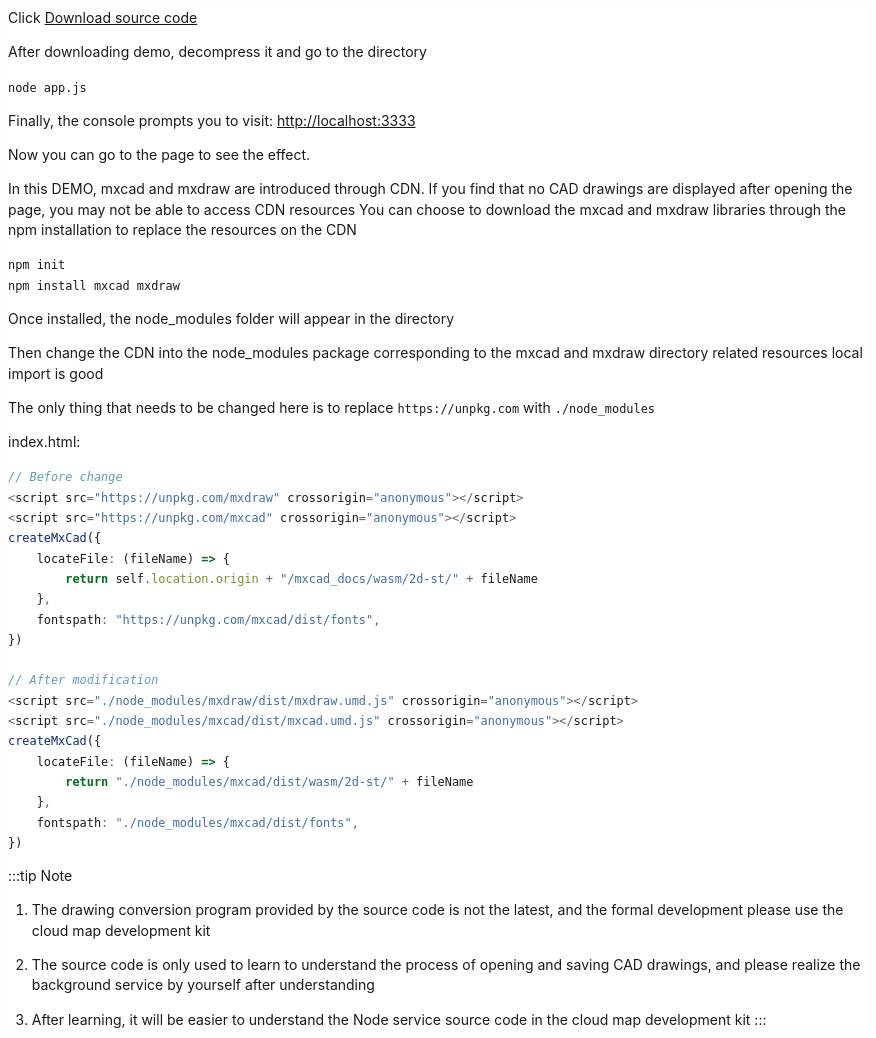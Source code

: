 Click [Download source code](https://gitee.com/mxcadx/mxdraw-article/blob/master/mxcad%E6%89%93%E5%BC%80%E4%BF%9D%E5%AD%98CAD%E5%9B%BE%E7%BA%B8/demo.zip)

After downloading demo, decompress it and go to the directory

```sh
node app.js
```

Finally, the console prompts you to visit: <http://localhost:3333>

Now you can go to the page to see the effect.

In this DEMO, mxcad and mxdraw are introduced through CDN. If you find that no CAD drawings are displayed after opening the page, you may not be able to access CDN resources
You can choose to download the mxcad and mxdraw libraries through the npm installation to replace the resources on the CDN

```sh
npm init
npm install mxcad mxdraw
```

Once installed, the node_modules folder will appear in the directory

Then change the CDN into the node_modules package corresponding to the mxcad and mxdraw directory related resources local import is good

The only thing that needs to be changed here is to replace `https://unpkg.com` with `./node_modules`

index.html:

```ts
// Before change
<script src="https://unpkg.com/mxdraw" crossorigin="anonymous"></script>
<script src="https://unpkg.com/mxcad" crossorigin="anonymous"></script>
createMxCad({
    locateFile: (fileName) => {
        return self.location.origin + "/mxcad_docs/wasm/2d-st/" + fileName
    },
    fontspath: "https://unpkg.com/mxcad/dist/fonts",
})

// After modification
<script src="./node_modules/mxdraw/dist/mxdraw.umd.js" crossorigin="anonymous"></script>
<script src="./node_modules/mxcad/dist/mxcad.umd.js" crossorigin="anonymous"></script>
createMxCad({
    locateFile: (fileName) => {
        return "./node_modules/mxcad/dist/wasm/2d-st/" + fileName
    },
    fontspath: "./node_modules/mxcad/dist/fonts",
})
```

:::tip Note
1. The drawing conversion program provided by the source code is not the latest, and the formal development please use the cloud map development kit

2. The source code is only used to learn to understand the process of opening and saving CAD drawings, and please realize the background service by yourself after understanding

3. After learning, it will be easier to understand the Node service source code in the cloud map development kit
:::


